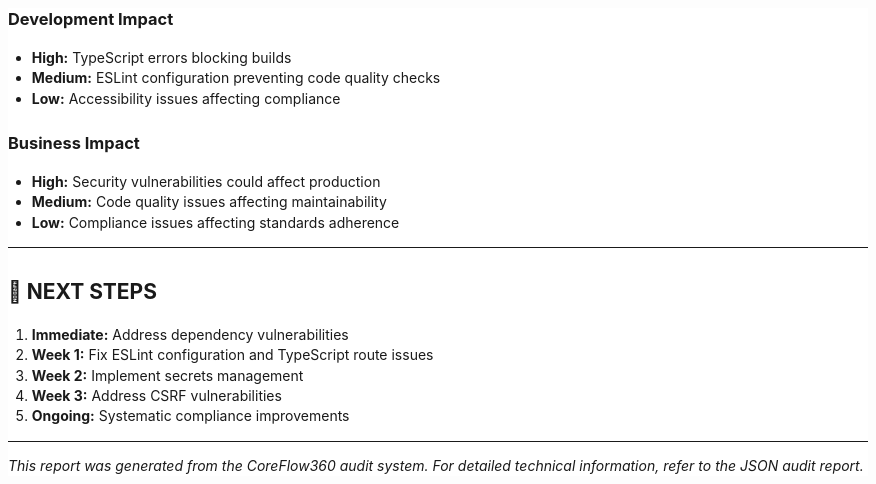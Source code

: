 ### Development Impact
- **High:** TypeScript errors blocking builds
- **Medium:** ESLint configuration preventing code quality checks
- **Low:** Accessibility issues affecting compliance

### Business Impact
- **High:** Security vulnerabilities could affect production
- **Medium:** Code quality issues affecting maintainability
- **Low:** Compliance issues affecting standards adherence

---

## 🔄 NEXT STEPS

1. **Immediate:** Address dependency vulnerabilities
2. **Week 1:** Fix ESLint configuration and TypeScript route issues
3. **Week 2:** Implement secrets management
4. **Week 3:** Address CSRF vulnerabilities
5. **Ongoing:** Systematic compliance improvements

---

*This report was generated from the CoreFlow360 audit system. For detailed technical information, refer to the JSON audit report.*
